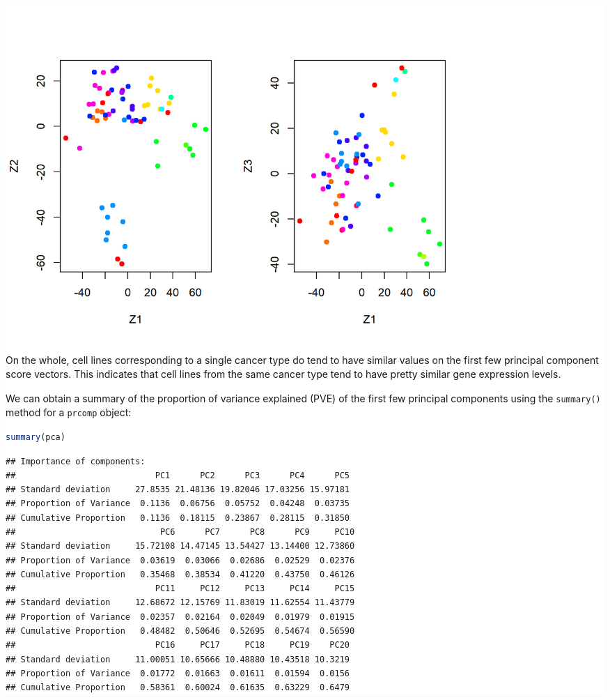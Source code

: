 <img src="07-unsupervised-learning_files/figure-html/unnamed-chunk-20-1.png" width="672" />

On the whole, cell lines corresponding to a single cancer type do tend to have similar values on the
first few principal component score vectors. This indicates that cell lines
from the same cancer type tend to have pretty similar gene expression
levels.

We can obtain a summary of the proportion of variance explained (PVE)
of the first few principal components using the `summary()` method for a
`prcomp` object:


```r
summary(pca)
```

```
## Importance of components:
##                            PC1      PC2      PC3      PC4      PC5
## Standard deviation     27.8535 21.48136 19.82046 17.03256 15.97181
## Proportion of Variance  0.1136  0.06756  0.05752  0.04248  0.03735
## Cumulative Proportion   0.1136  0.18115  0.23867  0.28115  0.31850
##                             PC6      PC7      PC8      PC9     PC10
## Standard deviation     15.72108 14.47145 13.54427 13.14400 12.73860
## Proportion of Variance  0.03619  0.03066  0.02686  0.02529  0.02376
## Cumulative Proportion   0.35468  0.38534  0.41220  0.43750  0.46126
##                            PC11     PC12     PC13     PC14     PC15
## Standard deviation     12.68672 12.15769 11.83019 11.62554 11.43779
## Proportion of Variance  0.02357  0.02164  0.02049  0.01979  0.01915
## Cumulative Proportion   0.48482  0.50646  0.52695  0.54674  0.56590
##                            PC16     PC17     PC18     PC19    PC20
## Standard deviation     11.00051 10.65666 10.48880 10.43518 10.3219
## Proportion of Variance  0.01772  0.01663  0.01611  0.01594  0.0156
## Cumulative Proportion   0.58361  0.60024  0.61635  0.63229  0.6479
```